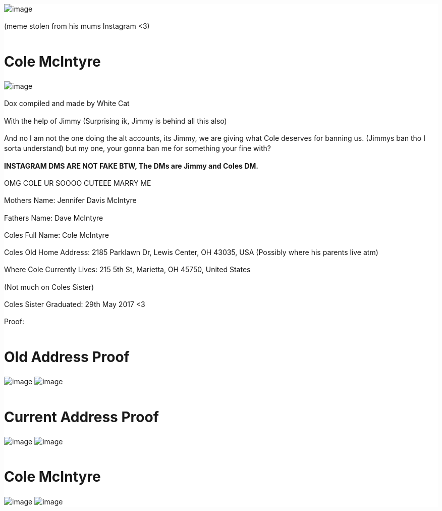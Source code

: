 <img width="655" height="655" alt="image" src="https://github.com/user-attachments/assets/fbd9dc4f-6313-44c9-9a24-2233a6ae5f0d" />

(meme stolen from his mums Instagram <3)




# Cole McIntyre
<img width="283" height="356" alt="image" src="https://github.com/user-attachments/assets/fbbd7954-8e2d-4d30-a54b-2187feebc27b" />

Dox compiled and made by White Cat

With the help of Jimmy (Surprising ik, Jimmy is behind all this also)

And no I am not the one doing the alt accounts, its Jimmy, we are giving what Cole deserves for banning us. (Jimmys ban tho I sorta understand) but my one, your gonna ban me for something your fine with?

**INSTAGRAM DMS ARE NOT FAKE BTW, The DMs are Jimmy and Coles DM.**

OMG COLE UR SOOOO CUTEEE MARRY ME


Mothers Name: Jennifer Davis McIntyre 

Fathers Name: Dave McIntyre 

Coles Full Name: Cole McIntyre 

Coles Old Home Address: 2185 Parklawn Dr, Lewis Center, OH 43035, USA (Possibly where his parents live atm)

Where Cole Currently Lives: 215 5th St, Marietta, OH 45750, United States

(Not much on Coles Sister)

Coles Sister Graduated: 29th May 2017 <3

Proof:

# Old Address Proof
<img width="1328" height="866" alt="image" src="https://github.com/user-attachments/assets/679d1952-2f76-48c7-875a-bcde18096358" />
<img width="1080" height="1080" alt="image" src="https://github.com/user-attachments/assets/dcfb9082-cf5e-4ca1-a0bd-58ba47c1af56" />

# Current Address Proof
<img width="474" height="522" alt="image" src="https://github.com/user-attachments/assets/e44c011f-da58-4566-be6e-aa2ba4ba9b34" />
<img width="1461" height="960" alt="image" src="https://github.com/user-attachments/assets/2ce15f8a-7430-4e56-a5f6-a212ecd840a7" />


# Cole McIntyre
<img width="209" height="344" alt="image" src="https://github.com/user-attachments/assets/74f821a1-0c5d-43dd-b7f0-9c6a707ea072" />
<img width="1290" height="1716" alt="image" src="https://github.com/user-attachments/assets/1ee1efee-2e3e-4259-b847-f38b33a477b8" />
